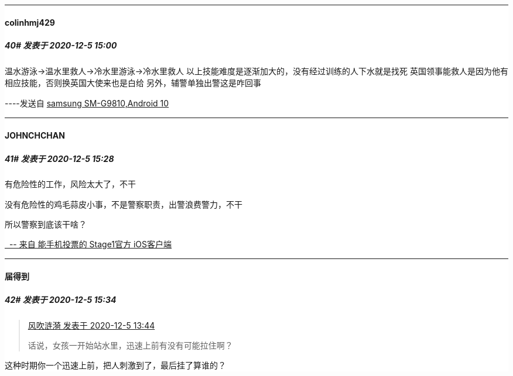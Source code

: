 





*****

####  colinhmj429  
##### 40#       发表于 2020-12-5 15:00




温水游泳→温水里救人→冷水里游泳→冷水里救人
以上技能难度是逐渐加大的，没有经过训练的人下水就是找死
英国领事能救人是因为他有相应技能，否则换英国大使来也是白给
另外，辅警单独出警这是咋回事


----发送自 [samsung SM-G9810,Android 10](http://stage1.5j4m.com/?1.35)







*****

####  JOHNCHCHAN  
##### 41#       发表于 2020-12-5 15:28




有危险性的工作，风险太大了，不干

没有危险性的鸡毛蒜皮小事，不是警察职责，出警浪费警力，不干

所以警察到底该干啥？

[  -- 来自 能手机投票的 Stage1官方 iOS客户端](https://itunes.apple.com/fi/app/saraba1st/id1221237470?mt=8)







*****

####  届得到  
##### 42#       发表于 2020-12-5 15:34



<blockquote><a href="httphttps://bbs.saraba1st.com/2b/forum.php?mod=redirect&amp;goto=findpost&amp;pid=49618345&amp;ptid=1975844" target="_blank">风吹涟漪 发表于 2020-12-5 13:44</a>

话说，女孩一开始站水里，迅速上前有没有可能拉住啊？</blockquote>
这种时期你一个迅速上前，把人刺激到了，最后挂了算谁的？







